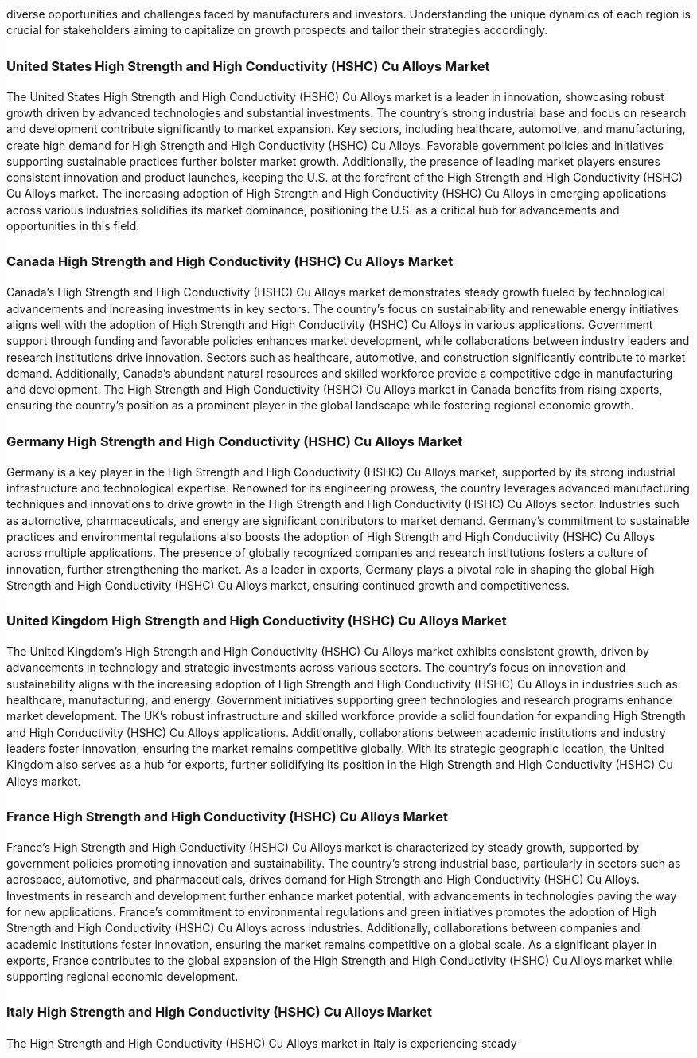 diverse opportunities and challenges faced by manufacturers and investors. Understanding the unique dynamics of each region is crucial for stakeholders aiming to capitalize on growth prospects and tailor their strategies accordingly.</p><h3>United States High Strength and High Conductivity (HSHC) Cu Alloys Market</h3><p>The United States High Strength and High Conductivity (HSHC) Cu Alloys market is a leader in innovation, showcasing robust growth driven by advanced technologies and substantial investments. The country&rsquo;s strong industrial base and focus on research and development contribute significantly to market expansion. Key sectors, including healthcare, automotive, and manufacturing, create high demand for High Strength and High Conductivity (HSHC) Cu Alloys. Favorable government policies and initiatives supporting sustainable practices further bolster market growth. Additionally, the presence of leading market players ensures consistent innovation and product launches, keeping the U.S. at the forefront of the High Strength and High Conductivity (HSHC) Cu Alloys market. The increasing adoption of High Strength and High Conductivity (HSHC) Cu Alloys in emerging applications across various industries solidifies its market dominance, positioning the U.S. as a critical hub for advancements and opportunities in this field.</p><h3>Canada High Strength and High Conductivity (HSHC) Cu Alloys Market</h3><p>Canada&rsquo;s High Strength and High Conductivity (HSHC) Cu Alloys market demonstrates steady growth fueled by technological advancements and increasing investments in key sectors. The country&rsquo;s focus on sustainability and renewable energy initiatives aligns well with the adoption of High Strength and High Conductivity (HSHC) Cu Alloys in various applications. Government support through funding and favorable policies enhances market development, while collaborations between industry leaders and research institutions drive innovation. Sectors such as healthcare, automotive, and construction significantly contribute to market demand. Additionally, Canada&rsquo;s abundant natural resources and skilled workforce provide a competitive edge in manufacturing and development. The High Strength and High Conductivity (HSHC) Cu Alloys market in Canada benefits from rising exports, ensuring the country&rsquo;s position as a prominent player in the global landscape while fostering regional economic growth.</p><h3>Germany High Strength and High Conductivity (HSHC) Cu Alloys Market</h3><p>Germany is a key player in the High Strength and High Conductivity (HSHC) Cu Alloys market, supported by its strong industrial infrastructure and technological expertise. Renowned for its engineering prowess, the country leverages advanced manufacturing techniques and innovations to drive growth in the High Strength and High Conductivity (HSHC) Cu Alloys sector. Industries such as automotive, pharmaceuticals, and energy are significant contributors to market demand. Germany&rsquo;s commitment to sustainable practices and environmental regulations also boosts the adoption of High Strength and High Conductivity (HSHC) Cu Alloys across multiple applications. The presence of globally recognized companies and research institutions fosters a culture of innovation, further strengthening the market. As a leader in exports, Germany plays a pivotal role in shaping the global High Strength and High Conductivity (HSHC) Cu Alloys market, ensuring continued growth and competitiveness.</p><h3>United Kingdom High Strength and High Conductivity (HSHC) Cu Alloys Market</h3><p>The United Kingdom&rsquo;s High Strength and High Conductivity (HSHC) Cu Alloys market exhibits consistent growth, driven by advancements in technology and strategic investments across various sectors. The country&rsquo;s focus on innovation and sustainability aligns with the increasing adoption of High Strength and High Conductivity (HSHC) Cu Alloys in industries such as healthcare, manufacturing, and energy. Government initiatives supporting green technologies and research programs enhance market development. The UK&rsquo;s robust infrastructure and skilled workforce provide a solid foundation for expanding High Strength and High Conductivity (HSHC) Cu Alloys applications. Additionally, collaborations between academic institutions and industry leaders foster innovation, ensuring the market remains competitive globally. With its strategic geographic location, the United Kingdom also serves as a hub for exports, further solidifying its position in the High Strength and High Conductivity (HSHC) Cu Alloys market.</p><h3>France High Strength and High Conductivity (HSHC) Cu Alloys Market</h3><p>France&rsquo;s High Strength and High Conductivity (HSHC) Cu Alloys market is characterized by steady growth, supported by government policies promoting innovation and sustainability. The country&rsquo;s strong industrial base, particularly in sectors such as aerospace, automotive, and pharmaceuticals, drives demand for High Strength and High Conductivity (HSHC) Cu Alloys. Investments in research and development further enhance market potential, with advancements in technologies paving the way for new applications. France&rsquo;s commitment to environmental regulations and green initiatives promotes the adoption of High Strength and High Conductivity (HSHC) Cu Alloys across industries. Additionally, collaborations between companies and academic institutions foster innovation, ensuring the market remains competitive on a global scale. As a significant player in exports, France contributes to the global expansion of the High Strength and High Conductivity (HSHC) Cu Alloys market while supporting regional economic development.</p><h3>Italy High Strength and High Conductivity (HSHC) Cu Alloys Market</h3><p>The High Strength and High Conductivity (HSHC) Cu Alloys market in Italy is experiencing steady